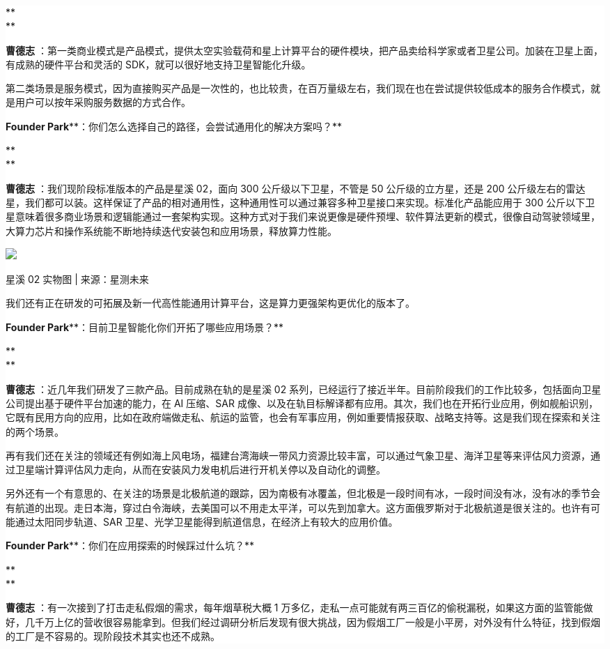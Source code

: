 **  
**

**曹德志** ：第一类商业模式是产品模式，提供太空实验载荷和星上计算平台的硬件模块，把产品卖给科学家或者卫星公司。加装在卫星上面，有成熟的硬件平台和灵活的
SDK，就可以很好地支持卫星智能化升级。

  

第二类场景是服务模式，因为直接购买产品是一次性的，也比较贵，在百万量级左右，我们现在也在尝试提供较低成本的服务合作模式，就是用户可以按年采购服务数据的方式合作。

  

**Founder Park****：你们怎么选择自己的路径，会尝试通用化的解决方案吗？**

**  
**

**曹德志** ：我们现阶段标准版本的产品是星溪 02，面向 300 公斤级以下卫星，不管是 50 公斤级的立方星，还是 200
公斤级左右的雷达星，我们都可以装。这样保证了产品的相对通用性，这种通用性可以通过兼容多种卫星接口来实现。标准化产品能应用于 300
公斤以下卫星意味着很多商业场景和逻辑能通过一套架构实现。这种方式对于我们来说更像是硬件预埋、软件算法更新的模式，很像自动驾驶领域里，大算力芯片和操作系统能不断地持续迭代安装包和应用场景，释放算力性能。

  

![](https://mmbiz.qpic.cn/mmbiz_png/qpAK9iaV2O3vPh2VOmGD4iaHYLxPsNdHU2d6IAgvoA3pZ8IsfuDiaYoPpbbAadOQve8hVCbb6ibCt4m2cIHrzeV4kg/640?wx_fmt=png)

星溪 02 实物图 | 来源：星测未来

  

我们还有正在研发的可拓展及新一代高性能通用计算平台，这是算力更强架构更优化的版本了。

  

**Founder Park****：目前卫星智能化你们开拓了哪些应用场景？**

**  
**

**曹德志** ：近几年我们研发了三款产品。目前成熟在轨的是星溪 02
系列，已经运行了接近半年。目前阶段我们的工作比较多，包括面向卫星公司提出基于硬件平台加速的能力，在 AI 压缩、SAR
成像、以及在轨目标解译都有应用。其次，我们也在开拓行业应用，例如舰船识别，它既有民用方向的应用，比如在政府端做走私、航运的监管，也会有军事应用，例如重要情报获取、战略支持等。这是我们现在探索和关注的两个场景。

  

再有我们还在关注的领域还有例如海上风电场，福建台湾海峡一带风力资源比较丰富，可以通过气象卫星、海洋卫星等来评估风力资源，通过卫星端计算评估风力走向，从而在安装风力发电机后进行开机关停以及自动化的调整。

  

另外还有一个有意思的、在关注的场景是北极航道的跟踪，因为南极有冰覆盖，但北极是一段时间有冰，一段时间没有冰，没有冰的季节会有航道的出现。走日本海，穿过白令海峡，去美国可以不用走太平洋，可以先到加拿大。这方面俄罗斯对于北极航道是很关注的。也许有可能通过太阳同步轨道、SAR
卫星、光学卫星能得到航道信息，在经济上有较大的应用价值。

  

**Founder Park****：你们在应用探索的时候踩过什么坑？**

**  
**

**曹德志** ：有一次接到了打击走私假烟的需求，每年烟草税大概 1
万多亿，走私一点可能就有两三百亿的偷税漏税，如果这方面的监管能做好，几千万上亿的营收很容易能拿到。但我们经过调研分析后发现有很大挑战，因为假烟工厂一般是小平房，对外没有什么特征，找到假烟的工厂是不容易的。现阶段技术其实也还不成熟。
